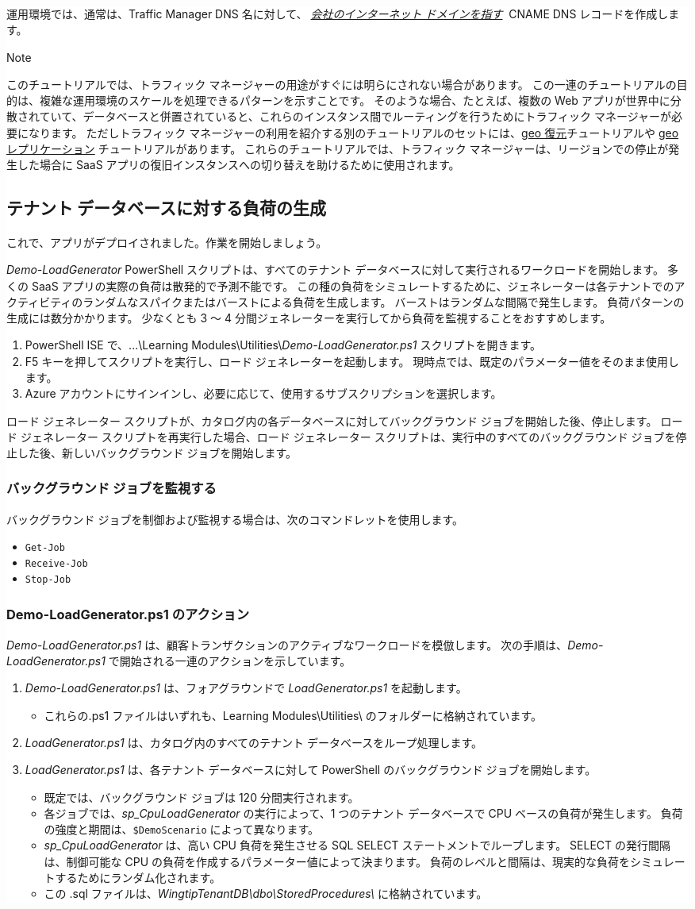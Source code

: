 運用環境では、通常は、Traffic Manager DNS 名に対して、 [*会社のインターネット ドメインを指す*](../traffic-manager/traffic-manager-point-internet-domain.md)  CNAME DNS レコードを作成します。

> [!NOTE]
> このチュートリアルでは、トラフィック マネージャーの用途がすぐには明らにされない場合があります。 この一連のチュートリアルの目的は、複雑な運用環境のスケールを処理できるパターンを示すことです。 そのような場合、たとえば、複数の Web アプリが世界中に分散されていて、データベースと併置されていると、これらのインスタンス間でルーティングを行うためにトラフィック マネージャーが必要になります。
ただしトラフィック マネージャーの利用を紹介する別のチュートリアルのセットには、[geo 復元](saas-dbpertenant-dr-geo-restore.md)チュートリアルや [geo レプリケーション](saas-dbpertenant-dr-geo-replication.md) チュートリアルがあります。 これらのチュートリアルでは、トラフィック マネージャーは、リージョンでの停止が発生した場合に SaaS アプリの復旧インスタンスへの切り替えを助けるために使用されます。

## <a name="start-generating-load-on-the-tenant-databases"></a>テナント データベースに対する負荷の生成

これで、アプリがデプロイされました。作業を開始しましょう。

*Demo-LoadGenerator* PowerShell スクリプトは、すべてのテナント データベースに対して実行されるワークロードを開始します。 多くの SaaS アプリの実際の負荷は散発的で予測不能です。 この種の負荷をシミュレートするために、ジェネレーターは各テナントでのアクティビティのランダムなスパイクまたはバーストによる負荷を生成します。 バーストはランダムな間隔で発生します。 負荷パターンの生成には数分かかります。 少なくとも 3 ～ 4 分間ジェネレーターを実行してから負荷を監視することをおすすめします。

1. PowerShell ISE で、...\\Learning Modules\\Utilities\\*Demo-LoadGenerator.ps1* スクリプトを開きます。
2. F5 キーを押してスクリプトを実行し、ロード ジェネレーターを起動します。 現時点では、既定のパラメーター値をそのまま使用します。
3. Azure アカウントにサインインし、必要に応じて、使用するサブスクリプションを選択します。

ロード ジェネレーター スクリプトが、カタログ内の各データベースに対してバックグラウンド ジョブを開始した後、停止します。 ロード ジェネレーター スクリプトを再実行した場合、ロード ジェネレーター スクリプトは、実行中のすべてのバックグラウンド ジョブを停止した後、新しいバックグラウンド ジョブを開始します。

### <a name="monitor-the-background-jobs"></a>バックグラウンド ジョブを監視する

バックグラウンド ジョブを制御および監視する場合は、次のコマンドレットを使用します。

- `Get-Job`
- `Receive-Job`
- `Stop-Job`

### <a name="demo-loadgeneratorps1-actions"></a>Demo-LoadGenerator.ps1 のアクション

*Demo-LoadGenerator.ps1* は、顧客トランザクションのアクティブなワークロードを模倣します。 次の手順は、*Demo-LoadGenerator.ps1* で開始される一連のアクションを示しています。

1. *Demo-LoadGenerator.ps1* は、フォアグラウンドで *LoadGenerator.ps1* を起動します。

    - これらの.ps1 ファイルはいずれも、Learning Modules\\Utilities\\ のフォルダーに格納されています。

2. *LoadGenerator.ps1* は、カタログ内のすべてのテナント データベースをループ処理します。

3. *LoadGenerator.ps1* は、各テナント データベースに対して PowerShell のバックグラウンド ジョブを開始します。

    - 既定では、バックグラウンド ジョブは 120 分間実行されます。
    - 各ジョブでは、*sp_CpuLoadGenerator* の実行によって、1 つのテナント データベースで CPU ベースの負荷が発生します。 負荷の強度と期間は、`$DemoScenario` によって異なります。
    - *sp_CpuLoadGenerator* は、高い CPU 負荷を発生させる SQL SELECT ステートメントでループします。 SELECT の発行間隔は、制御可能な CPU の負荷を作成するパラメーター値によって決まります。 負荷のレベルと間隔は、現実的な負荷をシミュレートするためにランダム化されます。
    - この .sql ファイルは、*WingtipTenantDB\\dbo\\StoredProcedures\\* に格納されています。


[github-wingtip-dpt]: https://github.com/Microsoft/WingtipTicketsSaaS-DbPerTenant